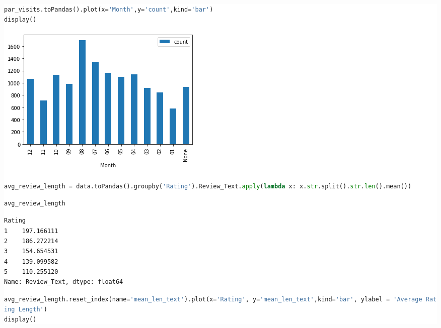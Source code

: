 


```python
par_visits.toPandas().plot(x='Month',y='count',kind='bar')
display()
```


    
![png](extra_EDA_files/extra_EDA_60_0.png)
    



```python
avg_review_length = data.toPandas().groupby('Rating').Review_Text.apply(lambda x: x.str.split().str.len().mean())
```


```python
avg_review_length
```




    Rating
    1    197.166111
    2    186.272214
    3    154.654531
    4    139.099582
    5    110.255120
    Name: Review_Text, dtype: float64




```python
avg_review_length.reset_index(name='mean_len_text').plot(x='Rating', y='mean_len_text',kind='bar', ylabel = 'Average Rating Length')
display()
```


    